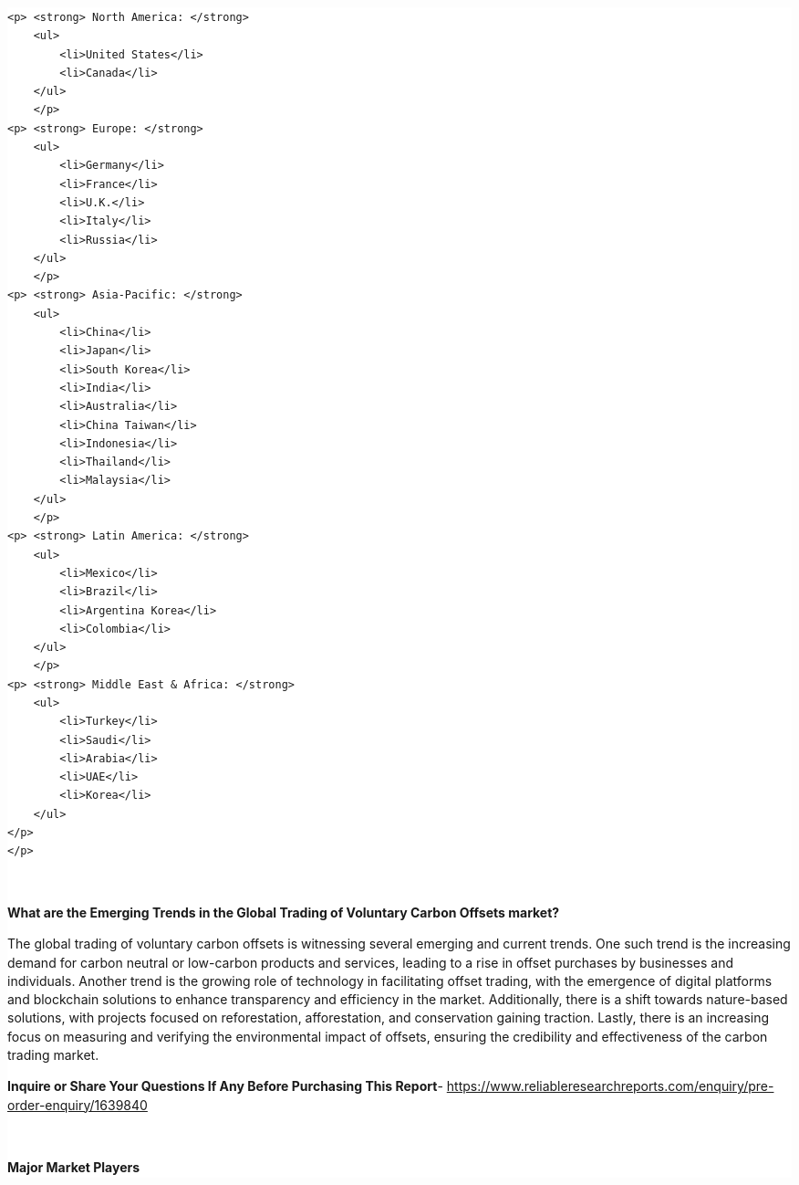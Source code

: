     <p> <strong> North America: </strong>
        <ul>
            <li>United States</li>
            <li>Canada</li>
        </ul>
        </p> 
    <p> <strong> Europe: </strong>
        <ul>
            <li>Germany</li>
            <li>France</li>
            <li>U.K.</li>
            <li>Italy</li>
            <li>Russia</li>
        </ul>
        </p> 
    <p> <strong> Asia-Pacific: </strong>
        <ul>
            <li>China</li>
            <li>Japan</li>
            <li>South Korea</li>
            <li>India</li>
            <li>Australia</li>
            <li>China Taiwan</li>
            <li>Indonesia</li>
            <li>Thailand</li>
            <li>Malaysia</li>
        </ul>
        </p> 
    <p> <strong> Latin America: </strong>
        <ul>
            <li>Mexico</li>
            <li>Brazil</li>
            <li>Argentina Korea</li>
            <li>Colombia</li>
        </ul>
        </p> 
    <p> <strong> Middle East & Africa: </strong>
        <ul>
            <li>Turkey</li>
            <li>Saudi</li>
            <li>Arabia</li>
            <li>UAE</li>
            <li>Korea</li>
        </ul>
    </p>
    </p>
<p>&nbsp;</p>
<p><strong>What are the Emerging Trends in the Global Trading of Voluntary Carbon Offsets market?</strong></p>
<p><p>The global trading of voluntary carbon offsets is witnessing several emerging and current trends. One such trend is the increasing demand for carbon neutral or low-carbon products and services, leading to a rise in offset purchases by businesses and individuals. Another trend is the growing role of technology in facilitating offset trading, with the emergence of digital platforms and blockchain solutions to enhance transparency and efficiency in the market. Additionally, there is a shift towards nature-based solutions, with projects focused on reforestation, afforestation, and conservation gaining traction. Lastly, there is an increasing focus on measuring and verifying the environmental impact of offsets, ensuring the credibility and effectiveness of the carbon trading market.</p></p>
<p><strong>Inquire or Share Your Questions If Any Before Purchasing This Report</strong>- <a href="https://www.reliableresearchreports.com/enquiry/pre-order-enquiry/1639840">https://www.reliableresearchreports.com/enquiry/pre-order-enquiry/1639840</a></p>
<p>&nbsp;</p>
<p><strong>Major Market Players</strong></p>